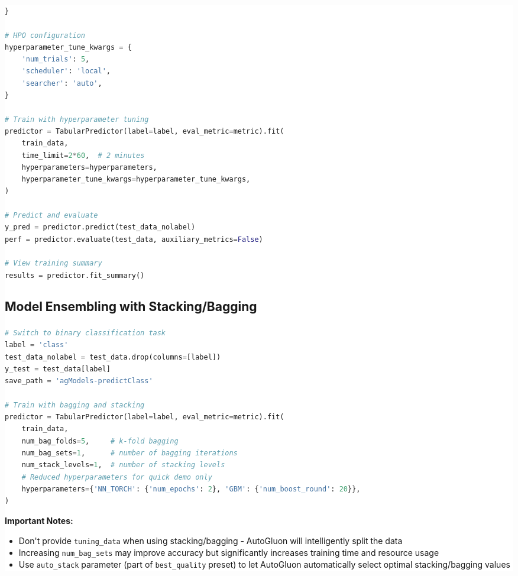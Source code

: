 ```python
}

# HPO configuration
hyperparameter_tune_kwargs = {
    'num_trials': 5,
    'scheduler': 'local',
    'searcher': 'auto',
}

# Train with hyperparameter tuning
predictor = TabularPredictor(label=label, eval_metric=metric).fit(
    train_data,
    time_limit=2*60,  # 2 minutes
    hyperparameters=hyperparameters,
    hyperparameter_tune_kwargs=hyperparameter_tune_kwargs,
)

# Predict and evaluate
y_pred = predictor.predict(test_data_nolabel)
perf = predictor.evaluate(test_data, auxiliary_metrics=False)

# View training summary
results = predictor.fit_summary()
```

## Model Ensembling with Stacking/Bagging

```python
# Switch to binary classification task
label = 'class'
test_data_nolabel = test_data.drop(columns=[label])
y_test = test_data[label]
save_path = 'agModels-predictClass'

# Train with bagging and stacking
predictor = TabularPredictor(label=label, eval_metric=metric).fit(
    train_data,
    num_bag_folds=5,     # k-fold bagging
    num_bag_sets=1,      # number of bagging iterations
    num_stack_levels=1,  # number of stacking levels
    # Reduced hyperparameters for quick demo only
    hyperparameters={'NN_TORCH': {'num_epochs': 2}, 'GBM': {'num_boost_round': 20}},
)
```

**Important Notes:**
- Don't provide `tuning_data` when using stacking/bagging - AutoGluon will intelligently split the data
- Increasing `num_bag_sets` may improve accuracy but significantly increases training time and resource usage
- Use `auto_stack` parameter (part of `best_quality` preset) to let AutoGluon automatically select optimal stacking/bagging values
